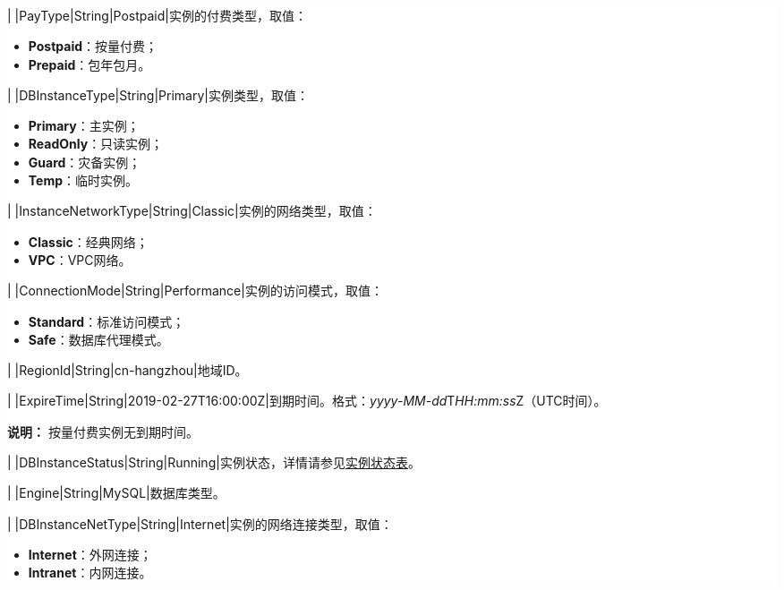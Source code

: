  |
|PayType|String|Postpaid|实例的付费类型，取值：

 -   **Postpaid**：按量付费；
-   **Prepaid**：包年包月。

 |
|DBInstanceType|String|Primary|实例类型，取值：

 -   **Primary**：主实例；
-   **ReadOnly**：只读实例；
-   **Guard**：灾备实例；
-   **Temp**：临时实例。

 |
|InstanceNetworkType|String|Classic|实例的网络类型，取值：

 -   **Classic**：经典网络；
-   **VPC**：VPC网络。

 |
|ConnectionMode|String|Performance|实例的访问模式，取值：

 -   **Standard**：标准访问模式；
-   **Safe**：数据库代理模式。

 |
|RegionId|String|cn-hangzhou|地域ID。

 |
|ExpireTime|String|2019-02-27T16:00:00Z|到期时间。格式：*yyyy-MM-dd*T*HH:mm:ss*Z（UTC时间）。

 **说明：** 按量付费实例无到期时间。

 |
|DBInstanceStatus|String|Running|实例状态，详情请参见[实例状态表](~~26315~~)。

 |
|Engine|String|MySQL|数据库类型。

 |
|DBInstanceNetType|String|Internet|实例的网络连接类型，取值：

 -   **Internet**：外网连接；
-   **Intranet**：内网连接。
